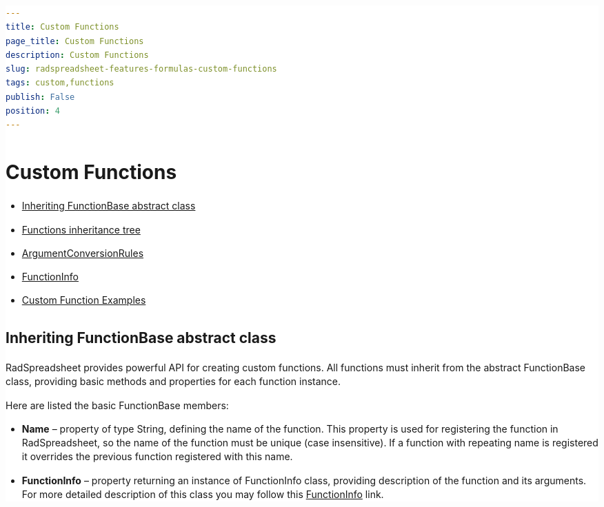 ```yaml
---
title: Custom Functions
page_title: Custom Functions
description: Custom Functions
slug: radspreadsheet-features-formulas-custom-functions
tags: custom,functions
publish: False
position: 4
---
```


# Custom Functions



* [
              Inheriting FunctionBase abstract class
            ](#inheriting-functionbase-abstract-class)

* [
              Functions inheritance tree
            ](#functions-inheritance-tree)

* [
              ArgumentConversionRules
            ](#argumentconversionrules)

* [
              FunctionInfo
            ](#functioninfo)

* [
              Custom Function Examples
            ](#custom-function-examples)

## Inheriting FunctionBase abstract class

RadSpreadsheet provides powerful API for creating custom functions. All functions must inherit from the abstract FunctionBase class, providing basic methods and properties for each function instance.
        

Here are listed the basic FunctionBase members:
        

* __Name__ – property of type String, defining the name of the function. This property is used for registering the function in RadSpreadsheet, so the name of the function must be unique (case insensitive). If a function with repeating name is registered it overrides the previous function registered with this name.
            

* __FunctionInfo__ – property returning an instance of FunctionInfo class, providing description of the function and its arguments. For more detailed description of this class you may follow this [FunctionInfo](#functioninfo) link.
            
